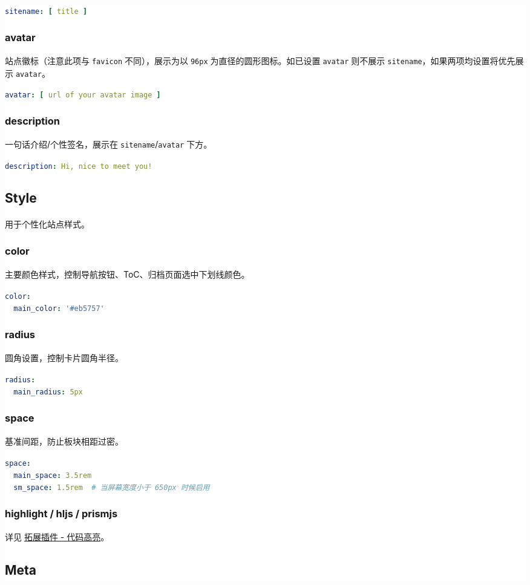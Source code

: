 ```yaml
sitename: [ title ]
```

### avatar

站点徽标（注意此项与 `favicon` 不同），展示为以 `96px` 为直径的圆形图标。如已设置 `avatar` 则不展示 `sitename`，如果两项均设置将优先展示 `avatar`。

```yaml
avatar: [ url of your avatar image ]
```

### description

一句话介绍/个性签名，展示在 `sitename`/`avatar` 下方。

```yaml
description: Hi, nice to meet you!
```

## Style

用于个性化站点样式。

### color

主要颜色样式，控制导航按钮、ToC、归档页面选中下划线颜色。

```yaml
color: 
  main_color: '#eb5757'
```

### radius

圆角设置，控制卡片圆角半径。

```yaml
radius: 
  main_radius: 5px
```

### space

基准间距，防止板块相距过密。

```yaml
space: 
  main_space: 3.5rem
  sm_space: 1.5rem	# 当屏幕宽度小于 650px 时候启用
```

### highlight / hljs / prismjs

详见 [拓展插件 - 代码高亮](/expand/#%E4%BB%A3%E7%A0%81%E9%AB%98%E4%BA%AE)。

## Meta
